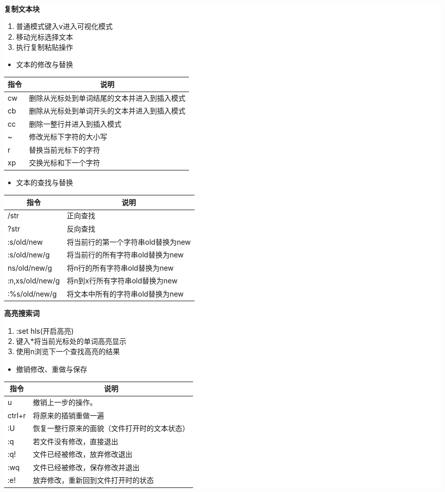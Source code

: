**复制文本块**
1. 普通模式键入v进入可视化模式
2. 移动光标选择文本
3. 执行复制粘贴操作


- 文本的修改与替换

| 指令 | 说明 |
| --- | --- |
| cw | 删除从光标处到单词结尾的文本并进入到插入模式 |
| cb | 删除从光标处到单词开头的文本并进入到插入模式 |
| cc | 删除一整行并进入到插入模式 |
| ~ | 修改光标下字符的大小写 |
| r | 替换当前光标下的字符 |
| xp | 交换光标和下一个字符 |


- 文本的查找与替换

| 指令 | 说明 |
| --- | --- |
| /str | 正向查找 |
| ?str  | 反向查找 |
| :s/old/new | 将当前行的第一个字符串old替换为new |
| :s/old/new/g | 将当前行的所有字符串old替换为new |
| ns/old/new/g | 将n行的所有字符串old替换为new |
| :n,xs/old/new/g | 将n到x行所有字符串old替换为new |
| :%s/old/new/g | 将文本中所有的字符串old替换为new |

**高亮搜索词**
1. :set hls(开启高亮)
2. 键入*将当前光标处的单词高亮显示
3. 使用n浏览下一个查找高亮的结果


- 撤销修改、重做与保存

| 指令 | 说明 |
| --- | --- |
| u | 撤销上一步的操作。 |
| ctrl+r | 将原来的插销重做一遍 |
| :U | 恢复一整行原来的面貌（文件打开时的文本状态） |
| :q | 若文件没有修改，直接退出 |
| :q! | 文件已经被修改，放弃修改退出 |
| :wq | 文件已经被修改，保存修改并退出 |
| :e! | 放弃修改，重新回到文件打开时的状态 |
